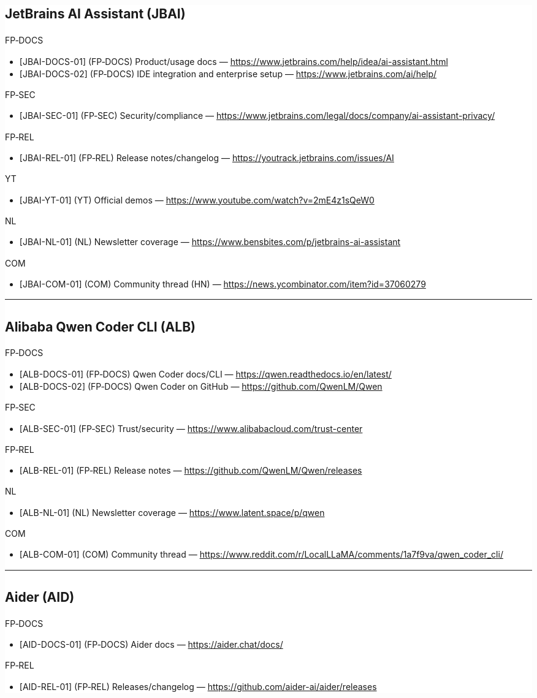 
## JetBrains AI Assistant (JBAI)

FP‑DOCS
- [JBAI-DOCS-01] (FP‑DOCS) Product/usage docs — https://www.jetbrains.com/help/idea/ai-assistant.html
- [JBAI-DOCS-02] (FP‑DOCS) IDE integration and enterprise setup — https://www.jetbrains.com/ai/help/

FP‑SEC
- [JBAI-SEC-01] (FP‑SEC) Security/compliance — https://www.jetbrains.com/legal/docs/company/ai-assistant-privacy/

FP‑REL
- [JBAI-REL-01] (FP‑REL) Release notes/changelog — https://youtrack.jetbrains.com/issues/AI

YT
- [JBAI-YT-01] (YT) Official demos — https://www.youtube.com/watch?v=2mE4z1sQeW0

NL
- [JBAI-NL-01] (NL) Newsletter coverage — https://www.bensbites.com/p/jetbrains-ai-assistant

COM
- [JBAI-COM-01] (COM) Community thread (HN) — https://news.ycombinator.com/item?id=37060279

---

## Alibaba Qwen Coder CLI (ALB)

FP‑DOCS
- [ALB-DOCS-01] (FP‑DOCS) Qwen Coder docs/CLI — https://qwen.readthedocs.io/en/latest/
- [ALB-DOCS-02] (FP‑DOCS) Qwen Coder on GitHub — https://github.com/QwenLM/Qwen

FP‑SEC
- [ALB-SEC-01] (FP‑SEC) Trust/security — https://www.alibabacloud.com/trust-center

FP‑REL
- [ALB-REL-01] (FP‑REL) Release notes — https://github.com/QwenLM/Qwen/releases

NL
- [ALB-NL-01] (NL) Newsletter coverage — https://www.latent.space/p/qwen

COM
- [ALB-COM-01] (COM) Community thread — https://www.reddit.com/r/LocalLLaMA/comments/1a7f9va/qwen_coder_cli/

---

## Aider (AID)

FP‑DOCS
- [AID-DOCS-01] (FP‑DOCS) Aider docs — https://aider.chat/docs/

FP‑REL
- [AID-REL-01] (FP‑REL) Releases/changelog — https://github.com/aider-ai/aider/releases
